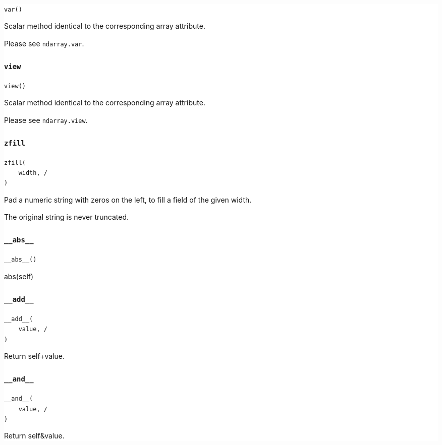 <pre class="devsite-click-to-copy prettyprint lang-py tfo-signature-link">
<code>var()
</code></pre>

Scalar method identical to the corresponding array attribute.

Please see `ndarray.var`.

<h3 id="view"><code>view</code></h3>

<pre class="devsite-click-to-copy prettyprint lang-py tfo-signature-link">
<code>view()
</code></pre>

Scalar method identical to the corresponding array attribute.

Please see `ndarray.view`.

<h3 id="zfill"><code>zfill</code></h3>

<pre class="devsite-click-to-copy prettyprint lang-py tfo-signature-link">
<code>zfill(
    width, /
)
</code></pre>

Pad a numeric string with zeros on the left, to fill a field of the given width.

The original string is never truncated.

<h3 id="__abs__"><code>__abs__</code></h3>

<pre class="devsite-click-to-copy prettyprint lang-py tfo-signature-link">
<code>__abs__()
</code></pre>

abs(self)


<h3 id="__add__"><code>__add__</code></h3>

<pre class="devsite-click-to-copy prettyprint lang-py tfo-signature-link">
<code>__add__(
    value, /
)
</code></pre>

Return self+value.


<h3 id="__and__"><code>__and__</code></h3>

<pre class="devsite-click-to-copy prettyprint lang-py tfo-signature-link">
<code>__and__(
    value, /
)
</code></pre>

Return self&value.

